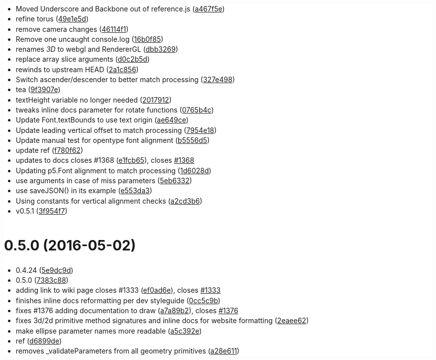 * Moved Underscore and Backbone out of reference.js ([a467f5e](https://github.com/processing/p5.js/commit/a467f5e))
* refine torus ([49e1e5d](https://github.com/processing/p5.js/commit/49e1e5d))
* remove camera changes ([46114f1](https://github.com/processing/p5.js/commit/46114f1))
* Remove one uncaught console.log ([16b0f85](https://github.com/processing/p5.js/commit/16b0f85))
* renames *3D* to webgl and RendererGL ([dbb3269](https://github.com/processing/p5.js/commit/dbb3269))
* replace array slice arguments ([d0c2b5d](https://github.com/processing/p5.js/commit/d0c2b5d))
* rewinds to upstream HEAD ([2a1c856](https://github.com/processing/p5.js/commit/2a1c856))
* Switch ascender/descender to better match processing ([327e498](https://github.com/processing/p5.js/commit/327e498))
* tea ([9f3907e](https://github.com/processing/p5.js/commit/9f3907e))
* textHeight variable no longer needed ([2017912](https://github.com/processing/p5.js/commit/2017912))
* tweaks inline docs parameter for rotate functions ([0765b4c](https://github.com/processing/p5.js/commit/0765b4c))
* Update Font.textBounds to use text origin ([ae649ce](https://github.com/processing/p5.js/commit/ae649ce))
* Update leading vertical offset to match processing ([7954e18](https://github.com/processing/p5.js/commit/7954e18))
* Update manual test for opentype font alignment ([b5556d5](https://github.com/processing/p5.js/commit/b5556d5))
* update ref ([f780f62](https://github.com/processing/p5.js/commit/f780f62))
* updates to docs closes #1368 ([e1fcb65](https://github.com/processing/p5.js/commit/e1fcb65)), closes [#1368](https://github.com/processing/p5.js/issues/1368)
* Updating p5.Font alignment to match processing ([1d6028d](https://github.com/processing/p5.js/commit/1d6028d))
* use arguments in case of miss parameters ([5eb6332](https://github.com/processing/p5.js/commit/5eb6332))
* use saveJSON() in its example ([e553da3](https://github.com/processing/p5.js/commit/e553da3))
* Using constants for vertical alignment checks ([a2cd3b6](https://github.com/processing/p5.js/commit/a2cd3b6))
* v0.5.1 ([3f954f7](https://github.com/processing/p5.js/commit/3f954f7))



<a name="0.5.0"></a>
# 0.5.0 (2016-05-02)

* 0.4.24 ([5e9dc9d](https://github.com/processing/p5.js/commit/5e9dc9d))
* 0.5.0 ([7383c88](https://github.com/processing/p5.js/commit/7383c88))
* adding link to wiki page closes #1333 ([ef0ad6e](https://github.com/processing/p5.js/commit/ef0ad6e)), closes [#1333](https://github.com/processing/p5.js/issues/1333)
* finishes inline docs reformatting per dev styleguide ([0cc5c9b](https://github.com/processing/p5.js/commit/0cc5c9b))
* fixes #1376 adding documentation to draw ([a7a89b2](https://github.com/processing/p5.js/commit/a7a89b2)), closes [#1376](https://github.com/processing/p5.js/issues/1376)
* fixes 3d/2d primitive method signatures and inline docs for website formatting ([2eaee62](https://github.com/processing/p5.js/commit/2eaee62))
* make ellipse parameter names more readable ([a5c392e](https://github.com/processing/p5.js/commit/a5c392e))
* ref ([d6899de](https://github.com/processing/p5.js/commit/d6899de))
* removes _validateParameters from all geometry primitives ([a28e611](https://github.com/processing/p5.js/commit/a28e611))
